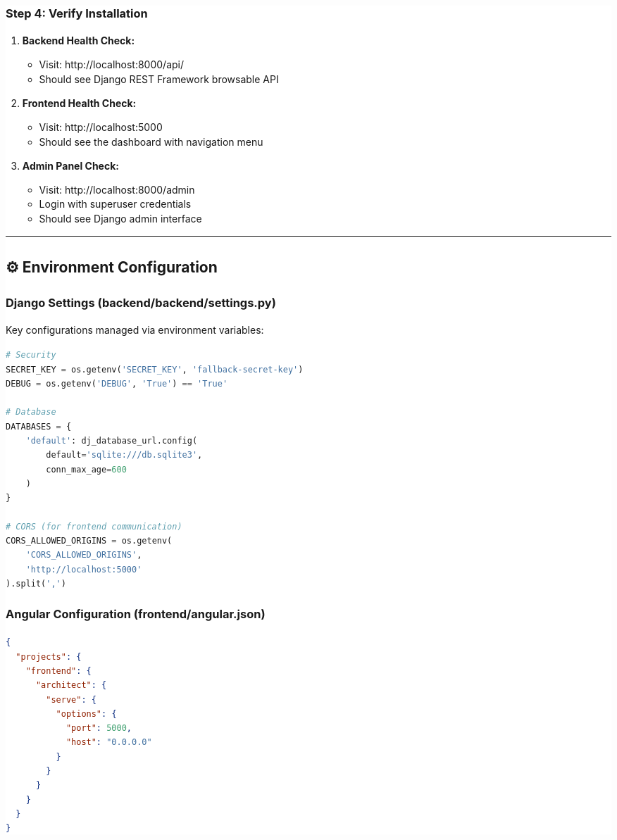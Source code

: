 ### Step 4: Verify Installation

1. **Backend Health Check:**
   - Visit: http://localhost:8000/api/
   - Should see Django REST Framework browsable API

2. **Frontend Health Check:**
   - Visit: http://localhost:5000
   - Should see the dashboard with navigation menu

3. **Admin Panel Check:**
   - Visit: http://localhost:8000/admin
   - Login with superuser credentials
   - Should see Django admin interface

---

## ⚙️ Environment Configuration

### Django Settings (backend/backend/settings.py)

Key configurations managed via environment variables:

```python
# Security
SECRET_KEY = os.getenv('SECRET_KEY', 'fallback-secret-key')
DEBUG = os.getenv('DEBUG', 'True') == 'True'

# Database
DATABASES = {
    'default': dj_database_url.config(
        default='sqlite:///db.sqlite3',
        conn_max_age=600
    )
}

# CORS (for frontend communication)
CORS_ALLOWED_ORIGINS = os.getenv(
    'CORS_ALLOWED_ORIGINS',
    'http://localhost:5000'
).split(',')
```

### Angular Configuration (frontend/angular.json)

```json
{
  "projects": {
    "frontend": {
      "architect": {
        "serve": {
          "options": {
            "port": 5000,
            "host": "0.0.0.0"
          }
        }
      }
    }
  }
}
```
